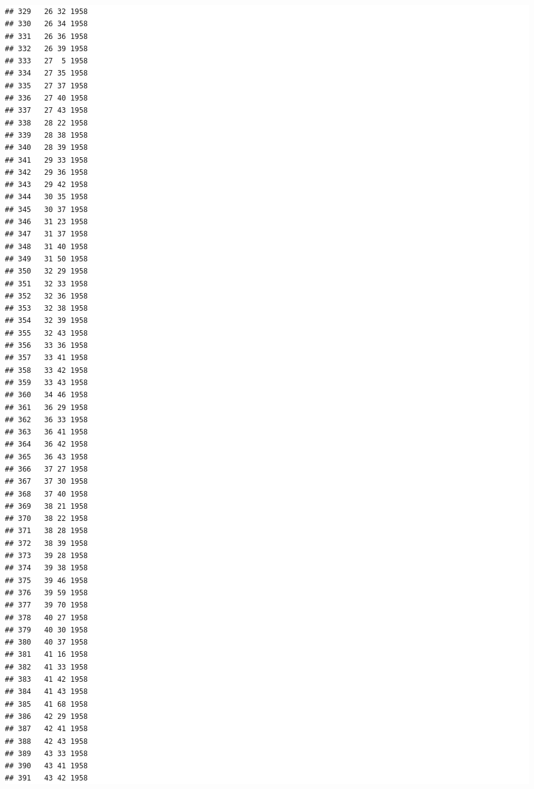 ```
## 329   26 32 1958
## 330   26 34 1958
## 331   26 36 1958
## 332   26 39 1958
## 333   27  5 1958
## 334   27 35 1958
## 335   27 37 1958
## 336   27 40 1958
## 337   27 43 1958
## 338   28 22 1958
## 339   28 38 1958
## 340   28 39 1958
## 341   29 33 1958
## 342   29 36 1958
## 343   29 42 1958
## 344   30 35 1958
## 345   30 37 1958
## 346   31 23 1958
## 347   31 37 1958
## 348   31 40 1958
## 349   31 50 1958
## 350   32 29 1958
## 351   32 33 1958
## 352   32 36 1958
## 353   32 38 1958
## 354   32 39 1958
## 355   32 43 1958
## 356   33 36 1958
## 357   33 41 1958
## 358   33 42 1958
## 359   33 43 1958
## 360   34 46 1958
## 361   36 29 1958
## 362   36 33 1958
## 363   36 41 1958
## 364   36 42 1958
## 365   36 43 1958
## 366   37 27 1958
## 367   37 30 1958
## 368   37 40 1958
## 369   38 21 1958
## 370   38 22 1958
## 371   38 28 1958
## 372   38 39 1958
## 373   39 28 1958
## 374   39 38 1958
## 375   39 46 1958
## 376   39 59 1958
## 377   39 70 1958
## 378   40 27 1958
## 379   40 30 1958
## 380   40 37 1958
## 381   41 16 1958
## 382   41 33 1958
## 383   41 42 1958
## 384   41 43 1958
## 385   41 68 1958
## 386   42 29 1958
## 387   42 41 1958
## 388   42 43 1958
## 389   43 33 1958
## 390   43 41 1958
## 391   43 42 1958
```